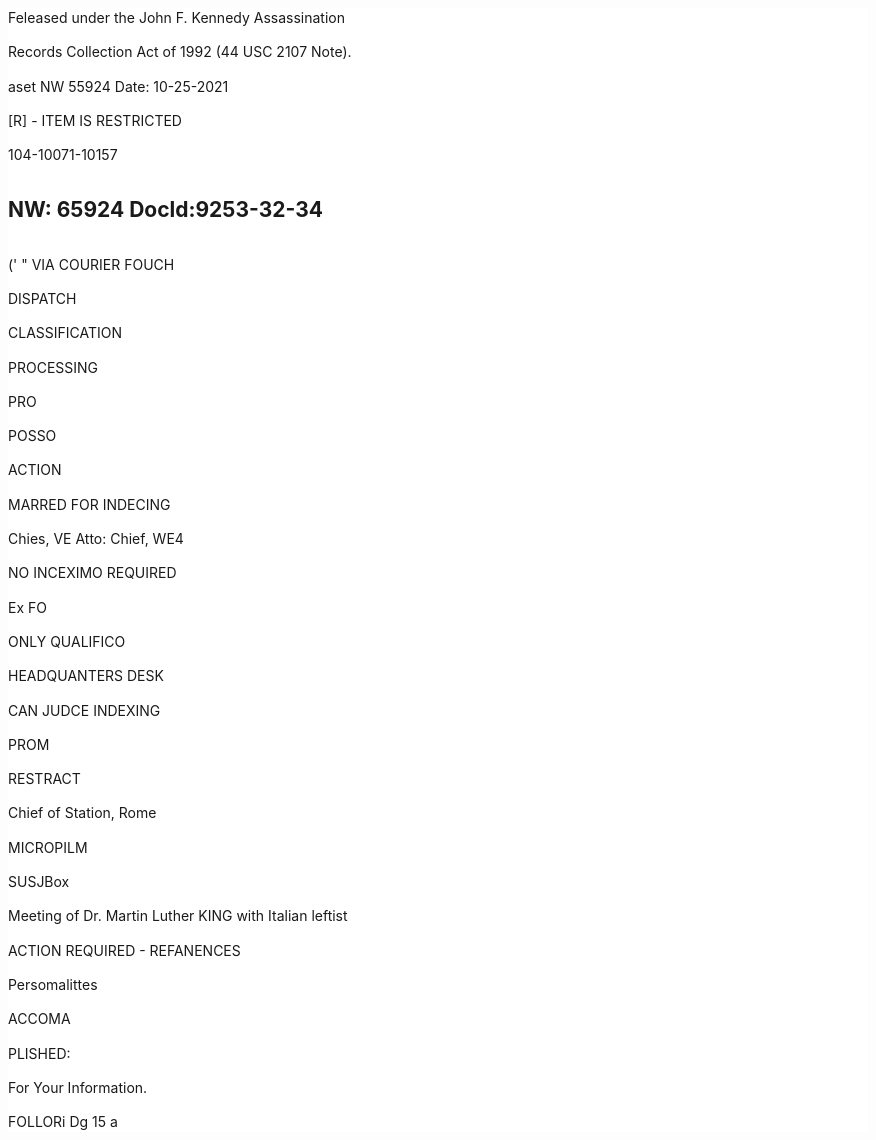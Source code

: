 Feleased under the John F. Kennedy Assassination

Records Collection Act of 1992 (44 USC 2107 Note).

aset NW 55924 Date: 10-25-2021

[R] - ITEM IS RESTRICTED

104-10071-10157

NW: 65924 Docld:9253-32-34
---

##
(' " VIA COURIER FOUCH

DISPATCH

CLASSIFICATION

PROCESSING

PRO

POSSO

ACTION

MARRED FOR INDECING

Chies, VE Atto: Chief, WE4

NO INCEXIMO REQUIRED

Ex FO

ONLY QUALIFICO

HEADQUANTERS DESK

CAN JUDCE INDEXING

PROM

RESTRACT

Chief of Station, Rome

MICROPILM

SUSJBox

Meeting of Dr. Martin Luther KING with Italian leftist

ACTION REQUIRED - REFANENCES

Persomalittes

ACCOMA

PLISHED:

For Your Information.

FOLLORi Dg 15 a
